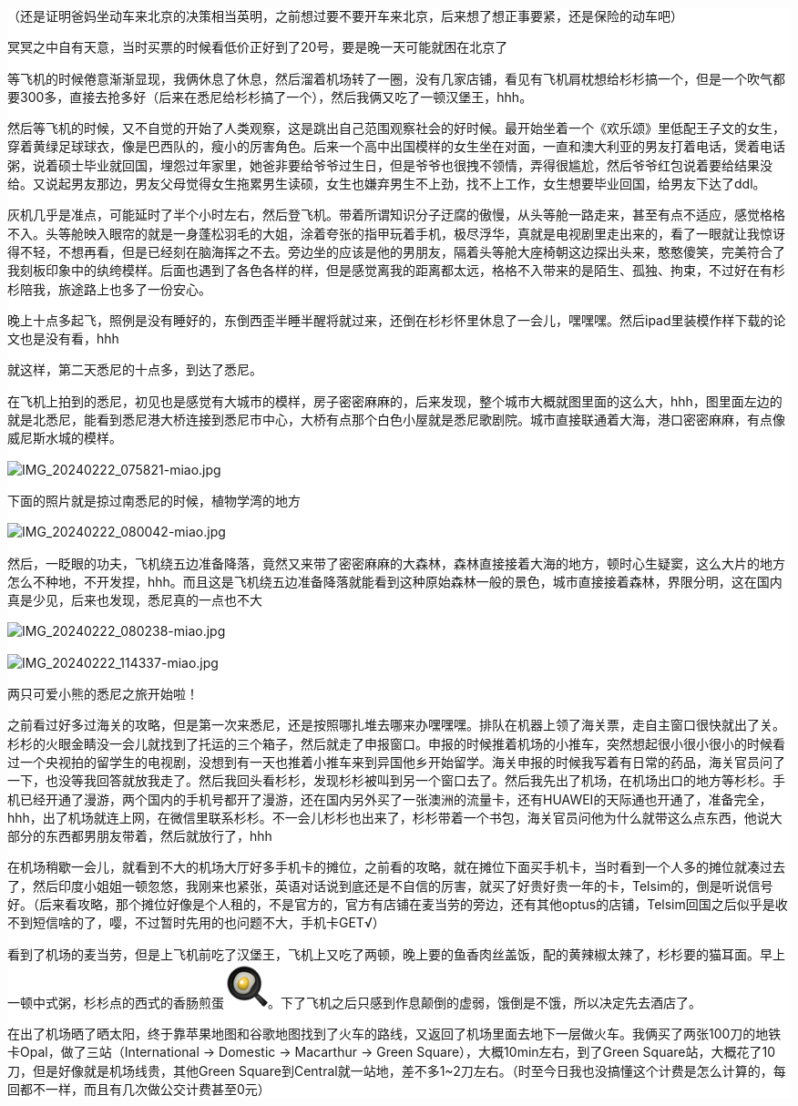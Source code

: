 （还是证明爸妈坐动车来北京的决策相当英明，之前想过要不要开车来北京，后来想了想正事要紧，还是保险的动车吧）

冥冥之中自有天意，当时买票的时候看低价正好到了20号，要是晚一天可能就困在北京了

等飞机的时候倦意渐渐显现，我俩休息了休息，然后溜着机场转了一圈，没有几家店铺，看见有飞机肩枕想给杉杉搞一个，但是一个吹气都要300多，直接去抢多好（后来在悉尼给杉杉搞了一个），然后我俩又吃了一顿汉堡王，hhh。

然后等飞机的时候，又不自觉的开始了人类观察，这是跳出自己范围观察社会的好时候。最开始坐着一个《欢乐颂》里低配王子文的女生，穿着黄绿足球球衣，像是巴西队的，瘦小的厉害角色。后来一个高中出国模样的女生坐在对面，一直和澳大利亚的男友打着电话，煲着电话粥，说着硕士毕业就回国，埋怨过年家里，她爸非要给爷爷过生日，但是爷爷也很拽不领情，弄得很尴尬，然后爷爷红包说着要给结果没给。又说起男友那边，男友父母觉得女生拖累男生读硕，女生也嫌弃男生不上劲，找不上工作，女生想要毕业回国，给男友下达了ddl。

灰机几乎是准点，可能延时了半个小时左右，然后登飞机。带着所谓知识分子迂腐的傲慢，从头等舱一路走来，甚至有点不适应，感觉格格不入。头等舱映入眼帘的就是一身蓬松羽毛的大姐，涂着夸张的指甲玩着手机，极尽浮华，真就是电视剧里走出来的，看了一眼就让我惊讶得不轻，不想再看，但是已经刻在脑海挥之不去。旁边坐的应该是他的男朋友，隔着头等舱大座椅朝这边探出头来，憨憨傻笑，完美符合了我刻板印象中的纨绔模样。后面也遇到了各色各样的样，但是感觉离我的距离都太远，格格不入带来的是陌生、孤独、拘束，不过好在有杉杉陪我，旅途路上也多了一份安心。

晚上十点多起飞，照例是没有睡好的，东倒西歪半睡半醒将就过来，还倒在杉杉怀里休息了一会儿，嘿嘿嘿。然后ipad里装模作样下载的论文也是没有看，hhh

就这样，第二天悉尼的十点多，到达了悉尼。


在飞机上拍到的悉尼，初见也是感觉有大城市的模样，房子密密麻麻的，后来发现，整个城市大概就图里面的这么大，hhh，图里面左边的就是北悉尼，能看到悉尼港大桥连接到悉尼市中心，大桥有点那个白色小屋就是悉尼歌剧院。城市直接联通着大海，港口密密麻麻，有点像威尼斯水城的模样。

![IMG_20240222_075821-miao.jpg](https://s2.loli.net/2024/03/10/zKjPwd78RSD1Meu.jpg)

下面的照片就是掠过南悉尼的时候，植物学湾的地方

![IMG_20240222_080042-miao.jpg](https://s2.loli.net/2024/03/10/kfF1daWDCZ72jNl.jpg)

然后，一眨眼的功夫，飞机绕五边准备降落，竟然又来带了密密麻麻的大森林，森林直接接着大海的地方，顿时心生疑窦，这么大片的地方怎么不种地，不开发捏，hhh。而且这是飞机绕五边准备降落就能看到这种原始森林一般的景色，城市直接接着森林，界限分明，这在国内真是少见，后来也发现，悉尼真的一点也不大

![IMG_20240222_080238-miao.jpg](https://s2.loli.net/2024/03/10/faWS4AlU8N6YQEu.jpg)



![IMG_20240222_114337-miao.jpg](https://s2.loli.net/2024/03/10/skr3tRNGAiUqaBl.jpg)

两只可爱小熊的悉尼之旅开始啦！

之前看过好多过海关的攻略，但是第一次来悉尼，还是按照哪扎堆去哪来办嘿嘿嘿。排队在机器上领了海关票，走自主窗口很快就出了关。杉杉的火眼金睛没一会儿就找到了托运的三个箱子，然后就走了申报窗口。申报的时候推着机场的小推车，突然想起很小很小很小的时候看过一个央视拍的留学生的电视剧，没想到有一天也推着小推车来到异国他乡开始留学。海关申报的时候我写着有日常的药品，海关官员问了一下，也没等我回答就放我走了。然后我回头看杉杉，发现杉杉被叫到另一个窗口去了。然后我先出了机场，在机场出口的地方等杉杉。手机已经开通了漫游，两个国内的手机号都开了漫游，还在国内另外买了一张澳洲的流量卡，还有HUAWEI的天际通也开通了，准备完全，hhh，出了机场就连上网，在微信里联系杉杉。不一会儿杉杉也出来了，杉杉带着一个书包，海关官员问他为什么就带这么点东西，他说大部分的东西都男朋友带着，然后就放行了，hhh

在机场稍歇一会儿，就看到不大的机场大厅好多手机卡的摊位，之前看的攻略，就在摊位下面买手机卡，当时看到一个人多的摊位就凑过去了，然后印度小姐姐一顿忽悠，我刚来也紧张，英语对话说到底还是不自信的厉害，就买了好贵好贵一年的卡，Telsim的，倒是听说信号好。（后来看攻略，那个摊位好像是个人租的，不是官方的，官方有店铺在麦当劳的旁边，还有其他optus的店铺，Telsim回国之后似乎是收不到短信啥的了，嘤，不过暂时先用的也问题不大，手机卡GET√）

看到了机场的麦当劳，但是上飞机前吃了汉堡王，飞机上又吃了两顿，晚上要的鱼香肉丝盖饭，配的黄辣椒太辣了，杉杉要的猫耳面。早上一顿中式粥，杉杉点的西式的香肠煎蛋![alt text](00DABAFE.png)。下了飞机之后只感到作息颠倒的虚弱，饿倒是不饿，所以决定先去酒店了。

在出了机场晒了晒太阳，终于靠苹果地图和谷歌地图找到了火车的路线，又返回了机场里面去地下一层做火车。我俩买了两张100刀的地铁卡Opal，做了三站（International -> Domestic -> Macarthur -> Green Square），大概10min左右，到了Green Square站，大概花了10刀，但是好像就是机场线贵，其他Green Square到Central就一站地，差不多1~2刀左右。（时至今日我也没搞懂这个计费是怎么计算的，每回都不一样，而且有几次做公交计费甚至0元）
